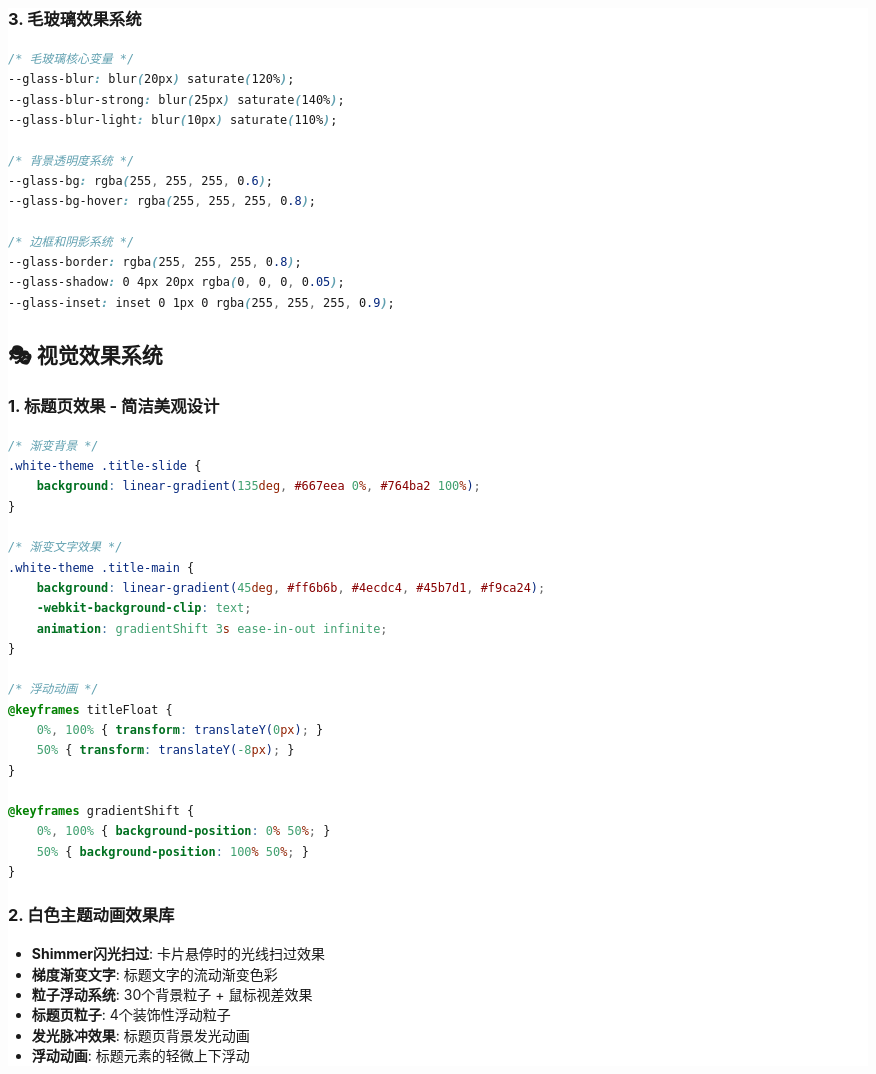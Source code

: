 ### 3. 毛玻璃效果系统
```css
/* 毛玻璃核心变量 */
--glass-blur: blur(20px) saturate(120%);
--glass-blur-strong: blur(25px) saturate(140%);
--glass-blur-light: blur(10px) saturate(110%);

/* 背景透明度系统 */
--glass-bg: rgba(255, 255, 255, 0.6);
--glass-bg-hover: rgba(255, 255, 255, 0.8);

/* 边框和阴影系统 */
--glass-border: rgba(255, 255, 255, 0.8);
--glass-shadow: 0 4px 20px rgba(0, 0, 0, 0.05);
--glass-inset: inset 0 1px 0 rgba(255, 255, 255, 0.9);
```

## 🎭 视觉效果系统

### 1. 标题页效果 - 简洁美观设计
```css
/* 渐变背景 */
.white-theme .title-slide {
    background: linear-gradient(135deg, #667eea 0%, #764ba2 100%);
}

/* 渐变文字效果 */
.white-theme .title-main {
    background: linear-gradient(45deg, #ff6b6b, #4ecdc4, #45b7d1, #f9ca24);
    -webkit-background-clip: text;
    animation: gradientShift 3s ease-in-out infinite;
}

/* 浮动动画 */
@keyframes titleFloat {
    0%, 100% { transform: translateY(0px); }
    50% { transform: translateY(-8px); }
}

@keyframes gradientShift {
    0%, 100% { background-position: 0% 50%; }
    50% { background-position: 100% 50%; }
}
```

### 2. 白色主题动画效果库
- **Shimmer闪光扫过**: 卡片悬停时的光线扫过效果  
- **梯度渐变文字**: 标题文字的流动渐变色彩
- **粒子浮动系统**: 30个背景粒子 + 鼠标视差效果
- **标题页粒子**: 4个装饰性浮动粒子
- **发光脉冲效果**: 标题页背景发光动画
- **浮动动画**: 标题元素的轻微上下浮动
